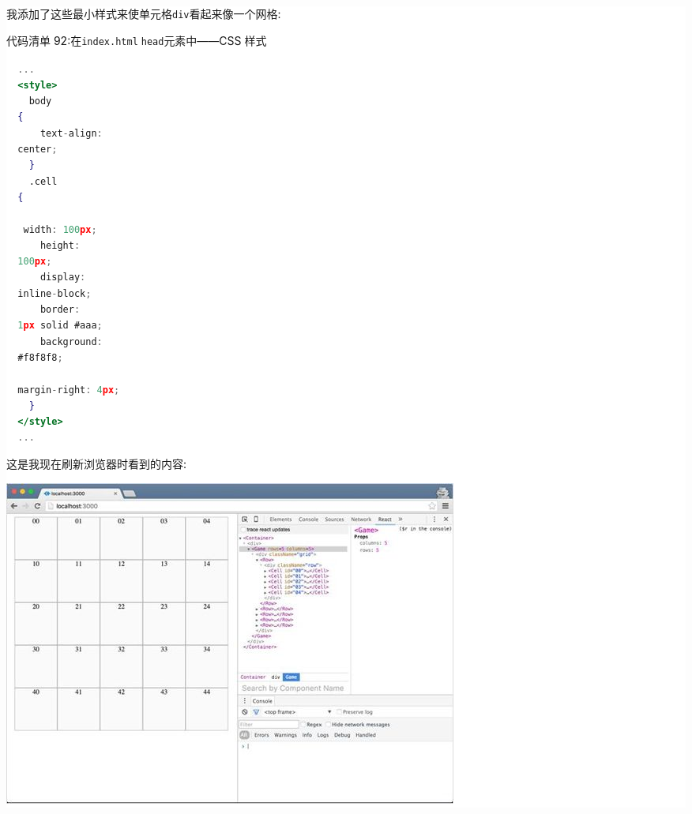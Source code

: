 我添加了这些最小样式来使单元格`div`看起来像一个网格:

代码清单 92:在`index.html` `head`元素中——CSS 样式

```jsx
  ...
  <style>
    body
  {
      text-align:
  center;
    }
    .cell
  {

   width: 100px;
      height:
  100px;
      display:
  inline-block;
      border:
  1px solid #aaa;
      background:
  #f8f8f8;

  margin-right: 4px;
    }
  </style>
  ...

```

这是我现在刷新浏览器时看到的内容:

![](img/00014.jpeg)
